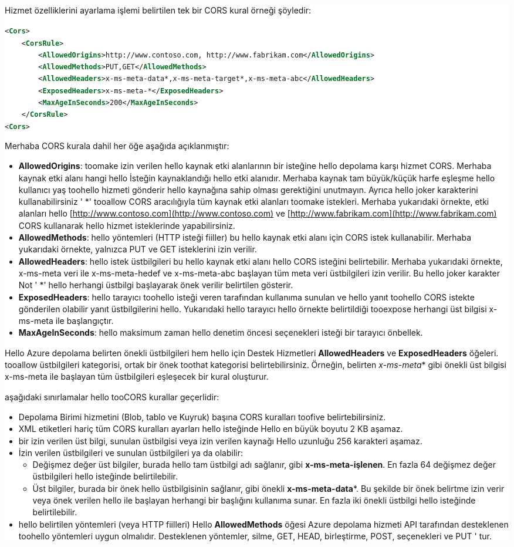 Hizmet özelliklerini ayarlama işlemi belirtilen tek bir CORS kural örneği şöyledir:

```xml
<Cors>    
    <CorsRule>
        <AllowedOrigins>http://www.contoso.com, http://www.fabrikam.com</AllowedOrigins>
        <AllowedMethods>PUT,GET</AllowedMethods>
        <AllowedHeaders>x-ms-meta-data*,x-ms-meta-target*,x-ms-meta-abc</AllowedHeaders>
        <ExposedHeaders>x-ms-meta-*</ExposedHeaders>
        <MaxAgeInSeconds>200</MaxAgeInSeconds>
    </CorsRule>
<Cors>
```

Merhaba CORS kurala dahil her öğe aşağıda açıklanmıştır:

* **AllowedOrigins**: toomake izin verilen hello kaynak etki alanlarının bir isteğine hello depolama karşı hizmet CORS. Merhaba kaynak etki alanı hangi hello İsteğin kaynaklandığı hello etki alanıdır. Merhaba kaynak tam büyük/küçük harfe eşleşme hello kullanıcı yaş toohello hizmeti gönderir hello kaynağına sahip olması gerektiğini unutmayın. Ayrıca hello joker karakterini kullanabilirsiniz ' *' tooallow CORS aracılığıyla tüm kaynak etki alanları toomake istekleri. Merhaba yukarıdaki örnekte, etki alanları hello [http://www.contoso.com](http://www.contoso.com) ve [http://www.fabrikam.com](http://www.fabrikam.com) CORS kullanarak hello hizmet isteklerinde yapabilirsiniz.
* **AllowedMethods**: hello yöntemleri (HTTP isteği fiiller) bu hello kaynak etki alanı için CORS istek kullanabilir. Merhaba yukarıdaki örnekte, yalnızca PUT ve GET isteklerini izin verilir.
* **AllowedHeaders**: hello istek üstbilgileri bu hello kaynak etki alanı hello CORS isteğini belirtebilir. Merhaba yukarıdaki örnekte, x-ms-meta veri ile x-ms-meta-hedef ve x-ms-meta-abc başlayan tüm meta veri üstbilgileri izin verilir. Bu hello joker karakter Not ' *' hello herhangi üstbilgi başlayarak önek verilir belirtilen gösterir.
* **ExposedHeaders**: hello tarayıcı toohello isteği veren tarafından kullanıma sunulan ve hello yanıt toohello CORS istekte gönderilen olabilir yanıt üstbilgilerini hello. Yukarıdaki hello tarayıcı hello örnekte belirtildiği tooexpose herhangi üst bilgisi x-ms-meta ile başlangıçtır.
* **MaxAgeInSeconds**: hello maksimum zaman hello denetim öncesi seçenekleri isteği bir tarayıcı önbellek.

Hello Azure depolama belirten önekli üstbilgileri hem hello için Destek Hizmetleri **AllowedHeaders** ve **ExposedHeaders** öğeleri. tooallow üstbilgileri kategorisi, ortak bir önek toothat kategorisi belirtebilirsiniz. Örneğin, belirten *x-ms-meta** gibi önekli üst bilgisi x-ms-meta ile başlayan tüm üstbilgileri eşleşecek bir kural oluşturur.

aşağıdaki sınırlamalar hello tooCORS kurallar geçerlidir:

* Depolama Birimi hizmetini (Blob, tablo ve Kuyruk) başına CORS kuralları toofive belirtebilirsiniz.
* XML etiketleri hariç tüm CORS kuralları ayarları hello isteğinde Hello en büyük boyutu 2 KB aşamaz.
* bir izin verilen üst bilgi, sunulan üstbilgisi veya izin verilen kaynağı Hello uzunluğu 256 karakteri aşamaz.
* İzin verilen üstbilgileri ve sunulan üstbilgileri ya da olabilir:
  * Değişmez değer üst bilgiler, burada hello tam üstbilgi adı sağlanır, gibi **x-ms-meta-işlenen**. En fazla 64 değişmez değer üstbilgileri hello isteğinde belirtilebilir.
  * Üst bilgiler, burada bir önek hello üstbilgisinin sağlanır, gibi önekli **x-ms-meta-data***. Bu şekilde bir önek belirtme izin verir veya önek verilen hello ile başlayan herhangi bir başlığını kullanıma sunar. En fazla iki önekli üstbilgi hello isteğinde belirtilebilir.
* hello belirtilen yöntemleri (veya HTTP fiilleri) Hello **AllowedMethods** öğesi Azure depolama hizmeti API tarafından desteklenen toohello yöntemleri uygun olmalıdır. Desteklenen yöntemler, silme, GET, HEAD, birleştirme, POST, seçenekleri ve PUT ' tur.
